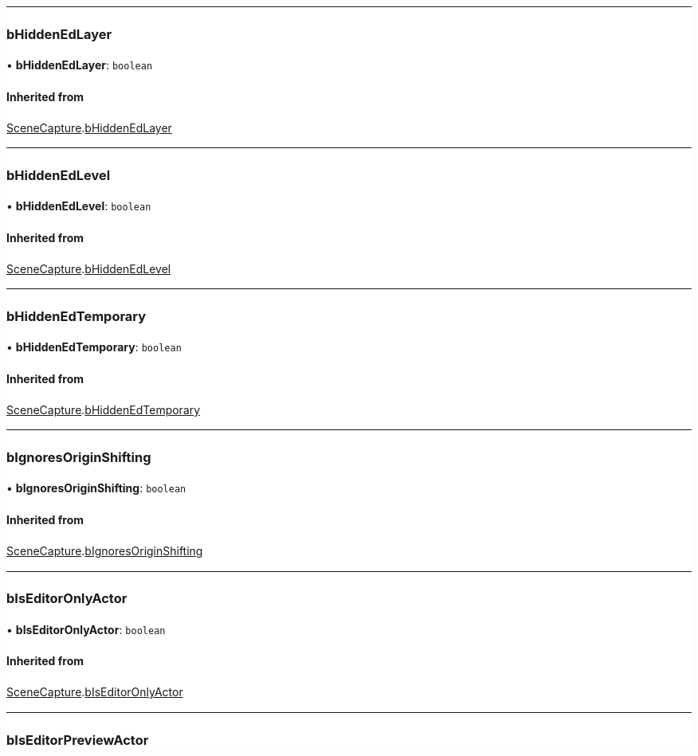 ___

### bHiddenEdLayer

• **bHiddenEdLayer**: `boolean`

#### Inherited from

[SceneCapture](ue_ue.SceneCapture.md).[bHiddenEdLayer](ue_ue.SceneCapture.md#bhiddenedlayer)

___

### bHiddenEdLevel

• **bHiddenEdLevel**: `boolean`

#### Inherited from

[SceneCapture](ue_ue.SceneCapture.md).[bHiddenEdLevel](ue_ue.SceneCapture.md#bhiddenedlevel)

___

### bHiddenEdTemporary

• **bHiddenEdTemporary**: `boolean`

#### Inherited from

[SceneCapture](ue_ue.SceneCapture.md).[bHiddenEdTemporary](ue_ue.SceneCapture.md#bhiddenedtemporary)

___

### bIgnoresOriginShifting

• **bIgnoresOriginShifting**: `boolean`

#### Inherited from

[SceneCapture](ue_ue.SceneCapture.md).[bIgnoresOriginShifting](ue_ue.SceneCapture.md#bignoresoriginshifting)

___

### bIsEditorOnlyActor

• **bIsEditorOnlyActor**: `boolean`

#### Inherited from

[SceneCapture](ue_ue.SceneCapture.md).[bIsEditorOnlyActor](ue_ue.SceneCapture.md#biseditoronlyactor)

___

### bIsEditorPreviewActor
